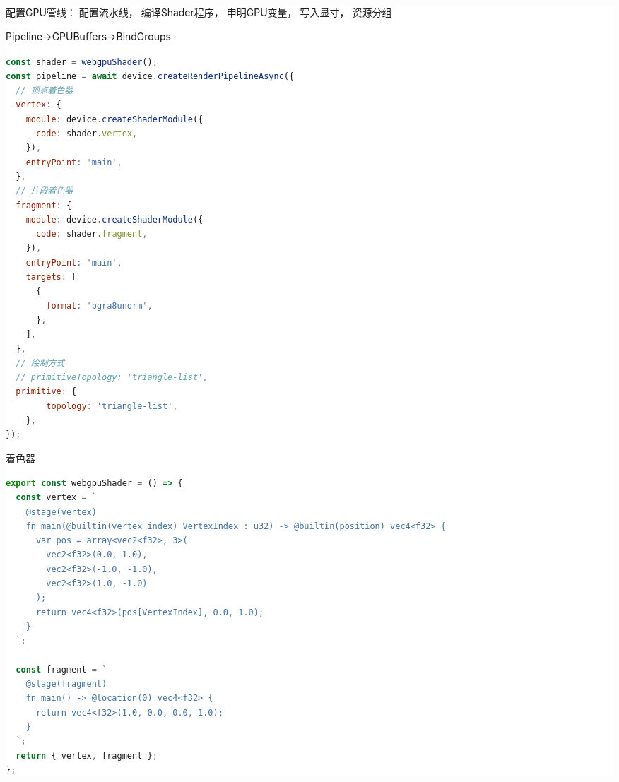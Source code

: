 配置GPU管线： 配置流水线， 编译Shader程序， 申明GPU变量， 写入显寸， 资源分组

Pipeline->GPUBuffers->BindGroups

```js
const shader = webgpuShader();
const pipeline = await device.createRenderPipelineAsync({
  // 顶点着色器
  vertex: {
    module: device.createShaderModule({
      code: shader.vertex,
    }),
    entryPoint: 'main',
  },
  // 片段着色器
  fragment: {
    module: device.createShaderModule({
      code: shader.fragment,
    }),
    entryPoint: 'main',
    targets: [
      {
        format: 'bgra8unorm',
      },
    ],
  },
  // 绘制方式
  // primitiveTopology: 'triangle-list',
  primitive: {
		topology: 'triangle-list',
	},
});
```

着色器

```js
export const webgpuShader = () => {
  const vertex = `
    @stage(vertex)
    fn main(@builtin(vertex_index) VertexIndex : u32) -> @builtin(position) vec4<f32> {
      var pos = array<vec2<f32>, 3>(
        vec2<f32>(0.0, 1.0),
        vec2<f32>(-1.0, -1.0),
        vec2<f32>(1.0, -1.0)
      );
      return vec4<f32>(pos[VertexIndex], 0.0, 1.0);
    }
  `;

  const fragment = `
    @stage(fragment)
    fn main() -> @location(0) vec4<f32> {
      return vec4<f32>(1.0, 0.0, 0.0, 1.0);
    }
  `;
  return { vertex, fragment };
};
```

